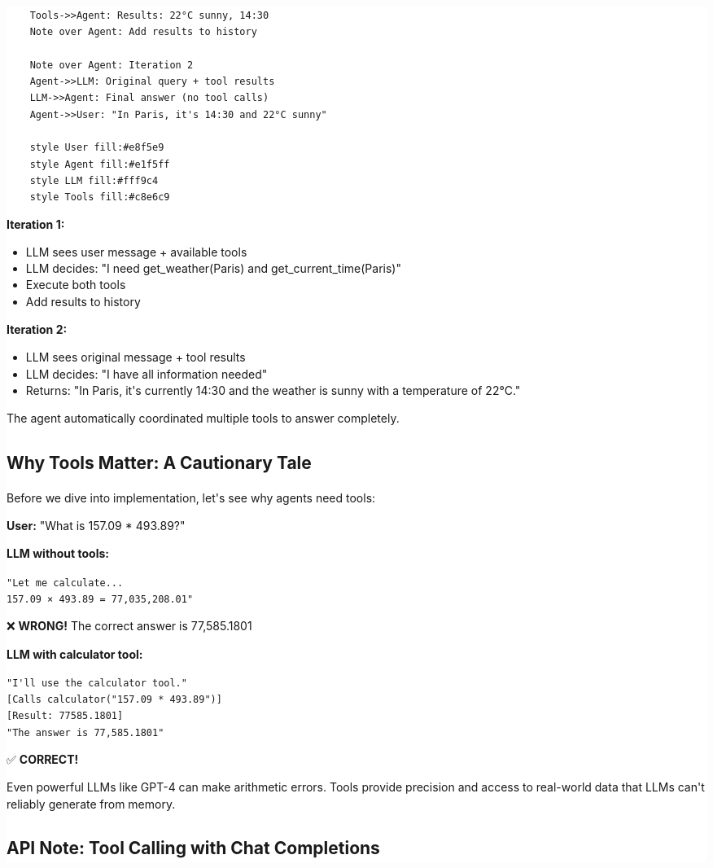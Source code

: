 ```mermaid
    Tools->>Agent: Results: 22°C sunny, 14:30
    Note over Agent: Add results to history

    Note over Agent: Iteration 2
    Agent->>LLM: Original query + tool results
    LLM->>Agent: Final answer (no tool calls)
    Agent->>User: "In Paris, it's 14:30 and 22°C sunny"

    style User fill:#e8f5e9
    style Agent fill:#e1f5ff
    style LLM fill:#fff9c4
    style Tools fill:#c8e6c9
```

**Iteration 1:**
- LLM sees user message + available tools
- LLM decides: "I need get_weather(Paris) and get_current_time(Paris)"
- Execute both tools
- Add results to history

**Iteration 2:**
- LLM sees original message + tool results
- LLM decides: "I have all information needed"
- Returns: "In Paris, it's currently 14:30 and the weather is sunny with a temperature of 22°C."

The agent automatically coordinated multiple tools to answer completely.

## Why Tools Matter: A Cautionary Tale

Before we dive into implementation, let's see why agents need tools:

**User:** "What is 157.09 * 493.89?"

**LLM without tools:**
```
"Let me calculate...
157.09 × 493.89 = 77,035,208.01"
```
❌ **WRONG!** The correct answer is 77,585.1801

**LLM with calculator tool:**
```
"I'll use the calculator tool."
[Calls calculator("157.09 * 493.89")]
[Result: 77585.1801]
"The answer is 77,585.1801"
```
✅ **CORRECT!**

Even powerful LLMs like GPT-4 can make arithmetic errors. Tools provide precision and access to real-world data that LLMs can't reliably generate from memory.

## API Note: Tool Calling with Chat Completions
